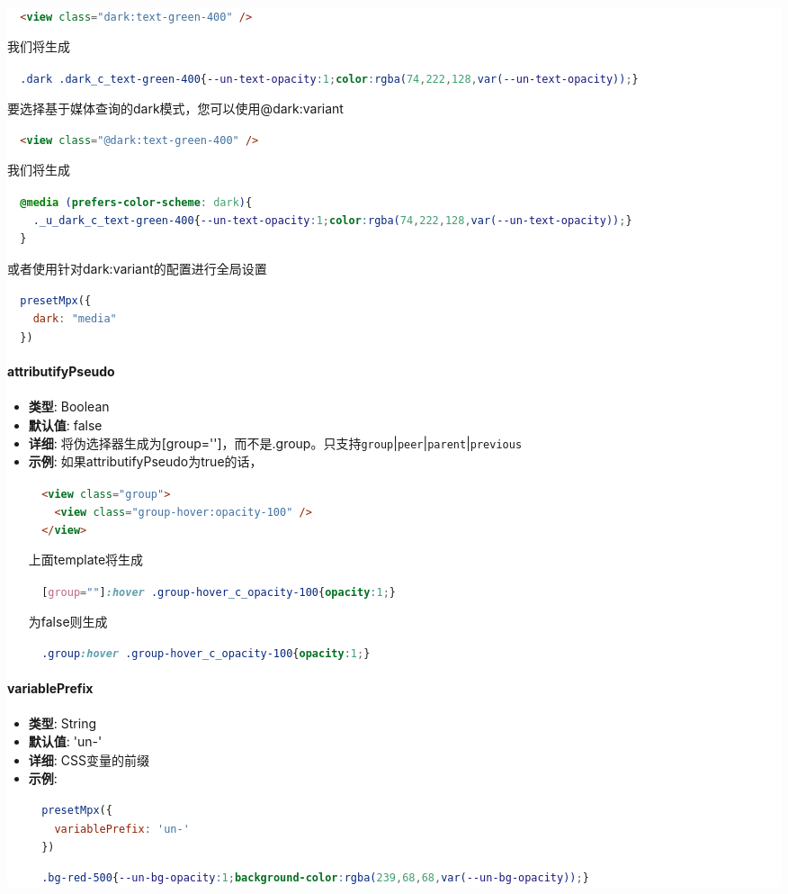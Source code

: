   ```html
    <view class="dark:text-green-400" />
  ```
  我们将生成
  ```css
    .dark .dark_c_text-green-400{--un-text-opacity:1;color:rgba(74,222,128,var(--un-text-opacity));}
  ```
  要选择基于媒体查询的dark模式，您可以使用@dark:variant
  ```html
    <view class="@dark:text-green-400" />
  ```
  我们将生成
  ```css
    @media (prefers-color-scheme: dark){
      ._u_dark_c_text-green-400{--un-text-opacity:1;color:rgba(74,222,128,var(--un-text-opacity));}
    }
  ```
  或者使用针对dark:variant的配置进行全局设置
  ```js
    presetMpx({
      dark: "media"
    })
  ```
#### attributifyPseudo

- **类型**: Boolean
- **默认值**: false
- **详细**: 将伪选择器生成为[group='']，而不是.group。只支持`group`|`peer`|`parent`|`previous`
- **示例**:
  如果attributifyPseudo为true的话，
  ```html
    <view class="group">
      <view class="group-hover:opacity-100" />
    </view>
  ```
  上面template将生成
  ```css
    [group=""]:hover .group-hover_c_opacity-100{opacity:1;}
  ```
  为false则生成
  ```css
    .group:hover .group-hover_c_opacity-100{opacity:1;}
  ```
#### variablePrefix

- **类型**: String
- **默认值**: 'un-'
- **详细**: CSS变量的前缀
- **示例**:
  ```js
    presetMpx({
      variablePrefix: 'un-'
    })
  ```
  ```css
    .bg-red-500{--un-bg-opacity:1;background-color:rgba(239,68,68,var(--un-bg-opacity));}
  ```
